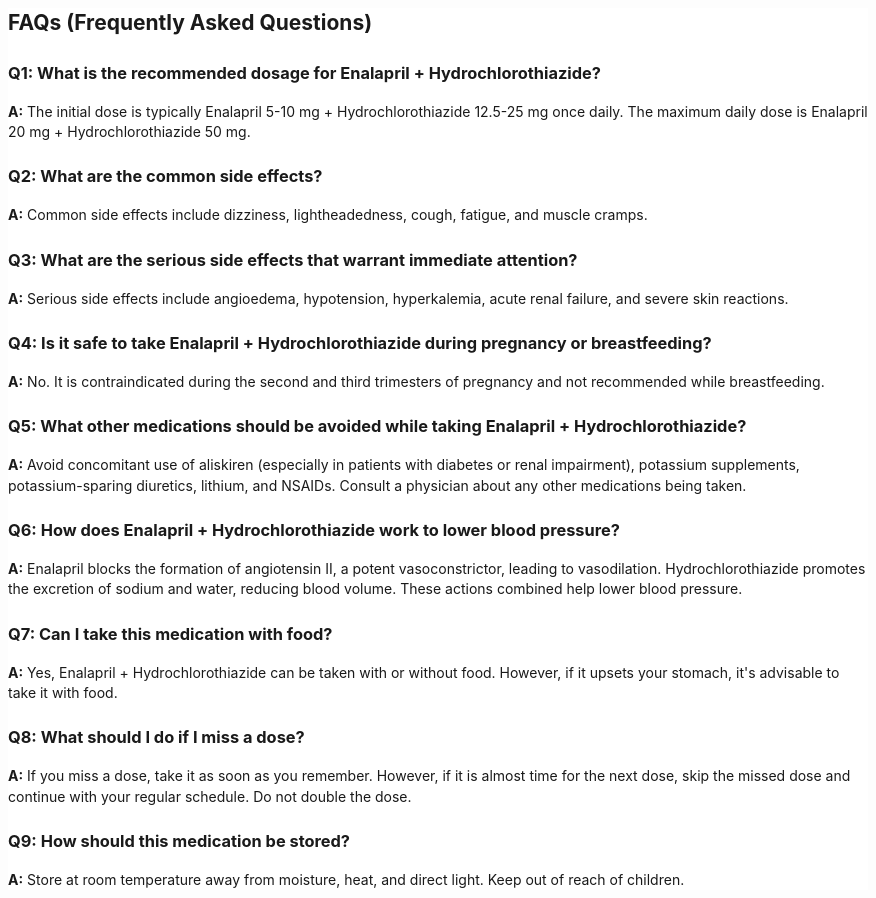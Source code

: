 

## **FAQs (Frequently Asked Questions)**

### **Q1: What is the recommended dosage for Enalapril + Hydrochlorothiazide?**
**A:** The initial dose is typically Enalapril 5-10 mg + Hydrochlorothiazide 12.5-25 mg once daily. The maximum daily dose is Enalapril 20 mg + Hydrochlorothiazide 50 mg.


### **Q2: What are the common side effects?**
**A:** Common side effects include dizziness, lightheadedness, cough, fatigue, and muscle cramps.


### **Q3:  What are the serious side effects that warrant immediate attention?**
**A:** Serious side effects include angioedema, hypotension, hyperkalemia, acute renal failure, and severe skin reactions.


### **Q4:  Is it safe to take Enalapril + Hydrochlorothiazide during pregnancy or breastfeeding?**
**A:** No. It is contraindicated during the second and third trimesters of pregnancy and not recommended while breastfeeding.

### **Q5: What other medications should be avoided while taking Enalapril + Hydrochlorothiazide?**
**A:** Avoid concomitant use of aliskiren (especially in patients with diabetes or renal impairment), potassium supplements, potassium-sparing diuretics, lithium, and NSAIDs.  Consult a physician about any other medications being taken.

### **Q6:  How does Enalapril + Hydrochlorothiazide work to lower blood pressure?**
**A:** Enalapril blocks the formation of angiotensin II, a potent vasoconstrictor, leading to vasodilation. Hydrochlorothiazide promotes the excretion of sodium and water, reducing blood volume. These actions combined help lower blood pressure.


### **Q7: Can I take this medication with food?**
**A:** Yes, Enalapril + Hydrochlorothiazide can be taken with or without food. However, if it upsets your stomach, it's advisable to take it with food.


### **Q8: What should I do if I miss a dose?**
**A:** If you miss a dose, take it as soon as you remember. However, if it is almost time for the next dose, skip the missed dose and continue with your regular schedule. Do not double the dose.


### **Q9: How should this medication be stored?**
**A:** Store at room temperature away from moisture, heat, and direct light. Keep out of reach of children.
